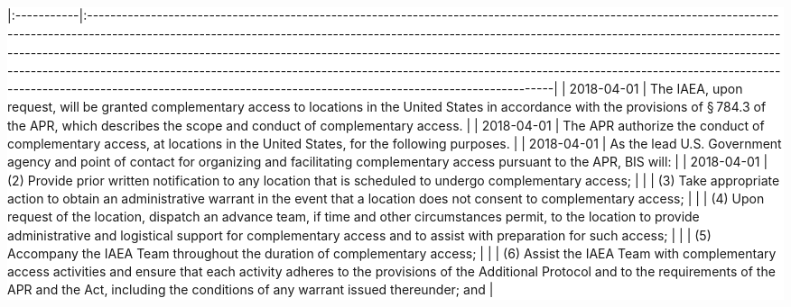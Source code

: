 |:-----------|:------------------------------------------------------------------------------------------------------------------------------------------------------------------------------------------------------------------------------------------------------------------------------------------------------------------------------------------------------------------------------------------------------------------------------------------------------------------------------------------------------------------------------------------------------------------------------------------------------------------------------------|
| 2018-04-01 | The IAEA, upon request, will be granted complementary access to locations in the United States in accordance with the provisions of &#167;&#8201;784.3 of the APR, which describes the scope and conduct of complementary access.                                                                                                                                                                                                                                                                                                                                                                                                   |
| 2018-04-01 | The APR authorize the conduct of complementary access, at locations in the United States, for the following purposes.                                                                                                                                                                                                                                                                                                                                                                                                                                                                                                               |
| 2018-04-01 | As the lead U.S. Government agency and point of contact for organizing and facilitating complementary access pursuant to the APR, BIS will:                                                                                                                                                                                                                                                                                                                                                                                                                                                                                         |
| 2018-04-01 | (2) Provide prior written notification to any location that is scheduled to undergo complementary access;                                                                                                                                                                                                                                                                                                                                                                                                                                                                                                                           |
|            |               (3) Take appropriate action to obtain an administrative warrant in the event that a location does not consent to complementary access;                                                                                                                                                                                                                                                                                                                                                                                                                                                                                |
|            |               (4) Upon request of the location, dispatch an advance team, if time and other circumstances permit, to the location to provide administrative and logistical support for complementary access and to assist with preparation for such access;                                                                                                                                                                                                                                                                                                                                                                         |
|            |               (5) Accompany the IAEA Team throughout the duration of complementary access;                                                                                                                                                                                                                                                                                                                                                                                                                                                                                                                                          |
|            |               (6) Assist the IAEA Team with complementary access activities and ensure that each activity adheres to the provisions of the Additional Protocol and to the requirements of the APR and the Act, including the conditions of any warrant issued thereunder; and                                                                                                                                                                                                                                                                                                                                                       |